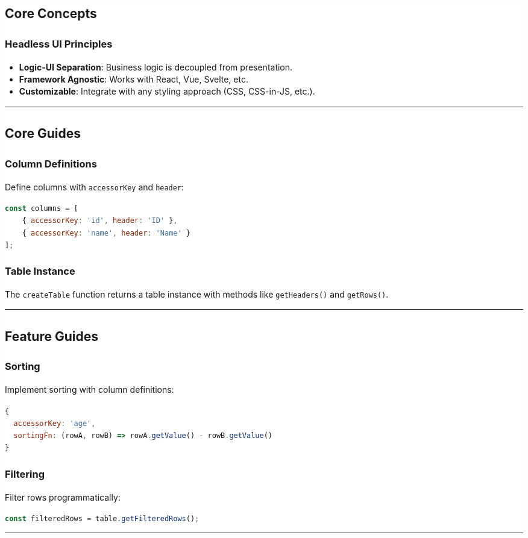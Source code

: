 ## Core Concepts

### Headless UI Principles

- **Logic-UI Separation**: Business logic is decoupled from presentation.
- **Framework Agnostic**: Works with React, Vue, Svelte, etc.
- **Customizable**: Integrate with any styling approach (CSS, CSS-in-JS, etc.).

---

## Core Guides

### Column Definitions

Define columns with `accessorKey` and `header`:

```javascript
const columns = [
	{ accessorKey: 'id', header: 'ID' },
	{ accessorKey: 'name', header: 'Name' }
];
```

### Table Instance

The `createTable` function returns a table instance with methods like `getHeaders()` and `getRows()`.

---

## Feature Guides

### Sorting

Implement sorting with column definitions:

```javascript
{
  accessorKey: 'age',
  sortingFn: (rowA, rowB) => rowA.getValue() - rowB.getValue()
}
```

### Filtering

Filter rows programmatically:

```javascript
const filteredRows = table.getFilteredRows();
```

---
